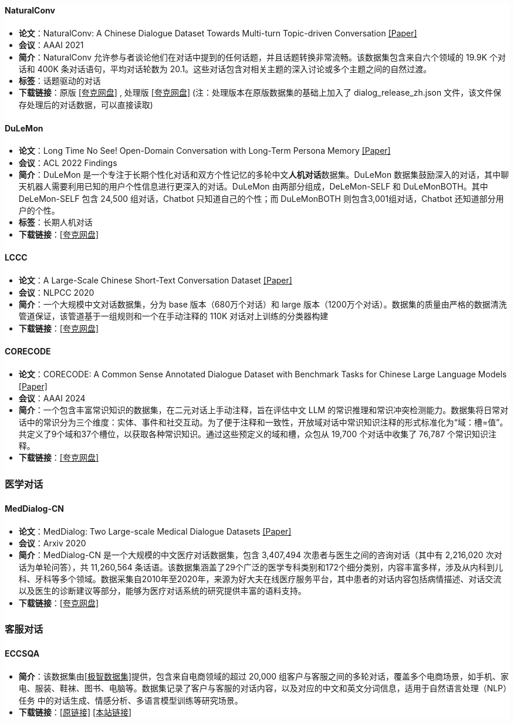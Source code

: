 #### NaturalConv
- **论文**：NaturalConv: A Chinese Dialogue Dataset Towards Multi-turn Topic-driven Conversation [[Paper]](https://ojs.aaai.org/index.php/AAAI/article/view/17649)
- **会议**：AAAI 2021
- **简介**：NaturalConv 允许参与者谈论他们在对话中提到的任何话题，并且话题转换非常流畅。该数据集包含来自六个领域的 19.9K 个对话和 400K 条对话语句，平均对话轮数为 20.1。这些对话包含对相关主题的深入讨论或多个主题之间的自然过渡。
- **标签**：话题驱动的对话
- **下载链接**：原版 [[夸克网盘]](https://pan.quark.cn/s/2099152c450b) , 处理版 [[夸克网盘]](https://pan.quark.cn/s/98e2ea4d9ac6) (注：处理版本在原版数据集的基础上加入了 dialog_release_zh.json 文件，该文件保存处理后的对话数据，可以直接读取)

#### DuLeMon
- **论文**：Long Time No See! Open-Domain Conversation with Long-Term Persona Memory [[Paper]](https://aclanthology.org/2022.findings-acl.207.pdf)
- **会议**：ACL 2022 Findings
- **简介**：DuLeMon 是一个专注于长期个性化对话和双方个性记忆的多轮中文**人机对话**数据集。DuLeMon 数据集鼓励深入的对话，其中聊天机器人需要利用已知的用户个性信息进行更深入的对话。DuLeMon 由两部分组成，DeLeMon-SELF 和 DuLeMonBOTH。其中 DeLeMon-SELF 包含 24,500 组对话，Chatbot 只知道自己的个性；而 DuLeMonBOTH 则包含3,001组对话，Chatbot 还知道部分用户的个性。
- **标签**：长期人机对话
- **下载链接**：[[夸克网盘]](https://pan.quark.cn/s/ebfdb7d54859)

#### LCCC
- **论文**：A Large-Scale Chinese Short-Text Conversation Dataset [[Paper]](https://arxiv.org/pdf/2008.03946)
- **会议**：NLPCC 2020
- **简介**：一个大规模中文对话数据集，分为 base 版本（680万个对话）和 large 版本（1200万个对话）。数据集的质量由严格的数据清洗管道保证，该管道基于一组规则和一个在手动注释的 110K 对话对上训练的分类器构建
- **下载链接**：[[夸克网盘]](https://pan.quark.cn/s/bee777ee6bd4)

#### CORECODE
- **论文**：CORECODE: A Common Sense Annotated Dialogue Dataset with Benchmark Tasks for Chinese Large Language Models [[Paper]](https://ojs.aaai.org/index.php/AAAI/article/view/29861)
- **会议**：AAAI 2024
- **简介**：一个包含丰富常识知识的数据集，在二元对话上手动注释，旨在评估中文 LLM 的常识推理和常识冲突检测能力。数据集将日常对话中的常识分为三个维度：实体、事件和社交互动。为了便于注释和一致性，开放域对话中常识知识注释的形式标准化为“域：槽=值”。共定义了9个域和37个槽位，以获取各种常识知识。通过这些预定义的域和槽，众包从 19,700 个对话中收集了 76,787 个常识知识注释。
- **下载链接**：[[夸克网盘]](https://pan.quark.cn/s/e88ad3bab560)

### 医学对话

#### MedDialog-CN
- **论文**：MedDialog: Two Large-scale Medical Dialogue Datasets [[Paper]](https://arxiv.org/pdf/2004.03329)
- **会议**：Arxiv 2020
- **简介**：MedDialog-CN 是一个大规模的中文医疗对话数据集，包含 3,407,494 次患者与医生之间的咨询对话（其中有 2,216,020 次对话为单轮问答），共 11,260,564 条话语。该数据集涵盖了29个广泛的医学专科类别和172个细分类别，内容丰富多样，涉及从内科到儿科、牙科等多个领域。数据采集自2010年至2020年，来源为好大夫在线医疗服务平台，其中患者的对话内容包括病情描述、对话交流以及医生的诊断建议等部分，能够为医疗对话系统的研究提供丰富的语料支持。
- **下载链接**：[[夸克网盘]](https://pan.quark.cn/s/f6a350323c6c)

### 客服对话

#### ECCSQA
- **简介**：该数据集由[[极智数据集]](https://www.jizhi-dataset.top)提供，包含来自电商领域的超过 20,000 组客户与客服之间的多轮对话，覆盖多个电商场景，如手机、家电、服装、鞋袜、图书、电脑等。数据集记录了客户与客服的对话内容，以及对应的中文和英文分词信息，适用于自然语言处理（NLP）任务 中的对话生成、情感分析、多语言模型训练等研究场景。
- **下载链接**：[[原链接]](https://www.jizhi-dataset.top/index/category/detail/19/download) [[本站链接]](corpora/ECCSQA.xlsx)
